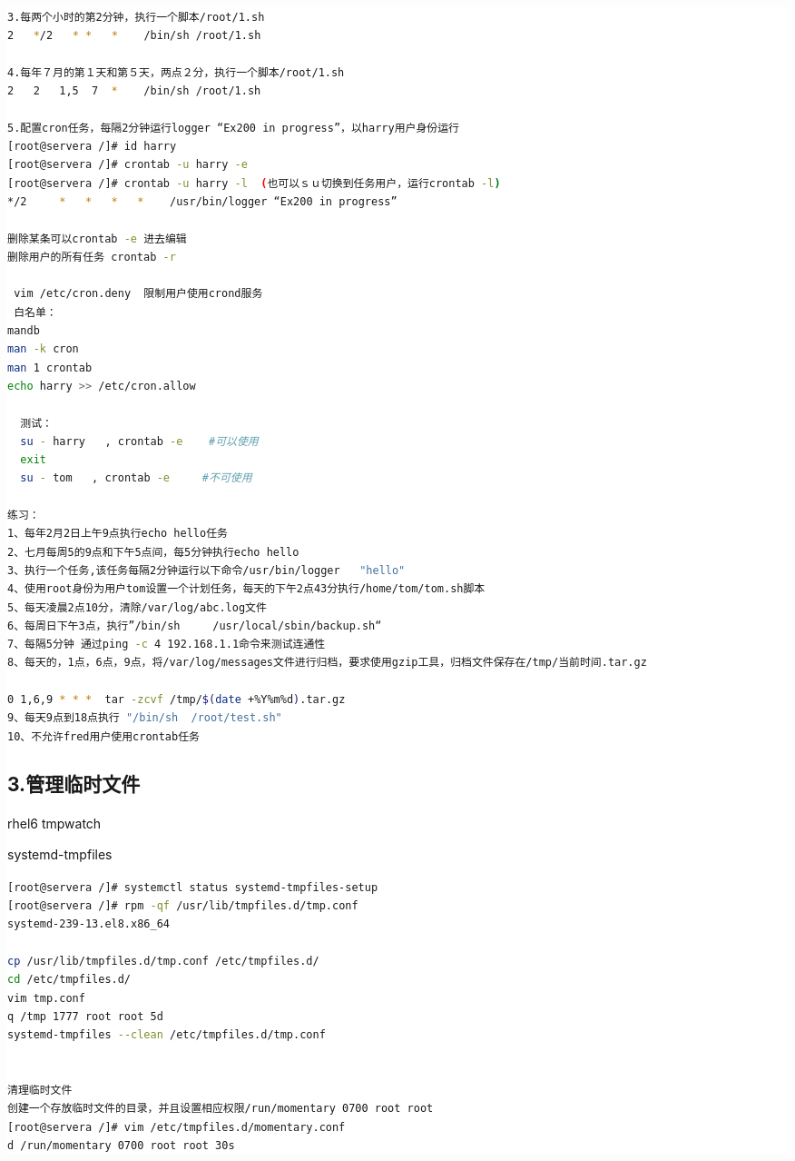 ```bash
3.每两个小时的第2分钟，执行一个脚本/root/1.sh
2	*/2   *	*	*	 /bin/sh /root/1.sh

4.每年７月的第１天和第５天，两点２分，执行一个脚本/root/1.sh
2	2   1,5	 7	*	 /bin/sh /root/1.sh

5.配置cron任务，每隔2分钟运行logger “Ex200 in progress”，以harry用户身份运行
[root@servera /]# id harry 
[root@servera /]# crontab -u harry -e
[root@servera /]# crontab -u harry -l  (也可以ｓｕ切换到任务用户，运行crontab -l)
*/2 	*	*	* 	*    /usr/bin/logger “Ex200 in progress” 

删除某条可以crontab -e 进去编辑
删除用户的所有任务 crontab -r 	

 vim /etc/cron.deny  限制用户使用crond服务
 白名单：
mandb
man -k cron
man 1 crontab
echo harry >> /etc/cron.allow
   
  测试：
  su - harry   , crontab -e    #可以使用
  exit
  su - tom   , crontab -e     #不可使用
 
练习：
1、每年2月2日上午9点执行echo hello任务
2、七月每周5的9点和下午5点间，每5分钟执行echo hello
3、执行一个任务,该任务每隔2分钟运行以下命令/usr/bin/logger   "hello"
4、使用root身份为用户tom设置一个计划任务，每天的下午2点43分执行/home/tom/tom.sh脚本
5、每天凌晨2点10分，清除/var/log/abc.log文件
6、每周日下午3点，执行”/bin/sh     /usr/local/sbin/backup.sh“
7、每隔5分钟 通过ping -c 4 192.168.1.1命令来测试连通性
8、每天的，1点，6点，9点，将/var/log/messages文件进行归档，要求使用gzip工具，归档文件保存在/tmp/当前时间.tar.gz

0 1,6,9 * * *  tar -zcvf /tmp/$(date +%Y%m%d).tar.gz 
9、每天9点到18点执行 "/bin/sh  /root/test.sh"
10、不允许fred用户使用crontab任务
```

## 3.管理临时文件

rhel6 tmpwatch

systemd-tmpfiles

```bash
[root@servera /]# systemctl status systemd-tmpfiles-setup
[root@servera /]# rpm -qf /usr/lib/tmpfiles.d/tmp.conf 
systemd-239-13.el8.x86_64

cp /usr/lib/tmpfiles.d/tmp.conf /etc/tmpfiles.d/
cd /etc/tmpfiles.d/
vim tmp.conf
q /tmp 1777 root root 5d
systemd-tmpfiles --clean /etc/tmpfiles.d/tmp.conf 


清理临时文件
创建一个存放临时文件的目录，并且设置相应权限/run/momentary 0700 root root
[root@servera /]# vim /etc/tmpfiles.d/momentary.conf
d /run/momentary 0700 root root 30s
```